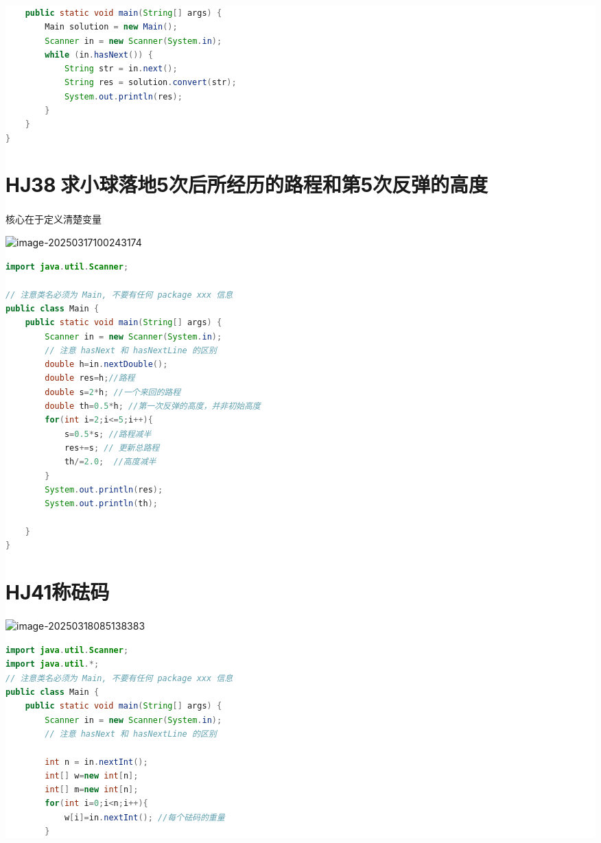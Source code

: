 ```java
    public static void main(String[] args) {
        Main solution = new Main();
        Scanner in = new Scanner(System.in);
        while (in.hasNext()) {
            String str = in.next();
            String res = solution.convert(str);
            System.out.println(res);
        }
    } 
}
```



# **HJ38** **求小球落地5次后所经历的路程和第5次反弹的高度**

核心在于定义清楚变量

![image-20250317100243174](https://piggo-picture.oss-cn-hangzhou.aliyuncs.com/image-20250317100243174.png)

```java
import java.util.Scanner;

// 注意类名必须为 Main, 不要有任何 package xxx 信息
public class Main {
    public static void main(String[] args) {
        Scanner in = new Scanner(System.in);
        // 注意 hasNext 和 hasNextLine 的区别
        double h=in.nextDouble();
        double res=h;//路程
        double s=2*h; //一个来回的路程
        double th=0.5*h; //第一次反弹的高度，并非初始高度
        for(int i=2;i<=5;i++){
            s=0.5*s; //路程减半
            res+=s; // 更新总路程
            th/=2.0;  //高度减半
        }
        System.out.println(res);
        System.out.println(th);

    }
}
```

# HJ41称砝码

![image-20250318085138383](https://piggo-picture.oss-cn-hangzhou.aliyuncs.com/image-20250318085138383.png)

```java
import java.util.Scanner;
import java.util.*;
// 注意类名必须为 Main, 不要有任何 package xxx 信息
public class Main {
    public static void main(String[] args) {
        Scanner in = new Scanner(System.in);
        // 注意 hasNext 和 hasNextLine 的区别

        int n = in.nextInt();
        int[] w=new int[n];
        int[] m=new int[n];
        for(int i=0;i<n;i++){
            w[i]=in.nextInt(); //每个砝码的重量
        }
```